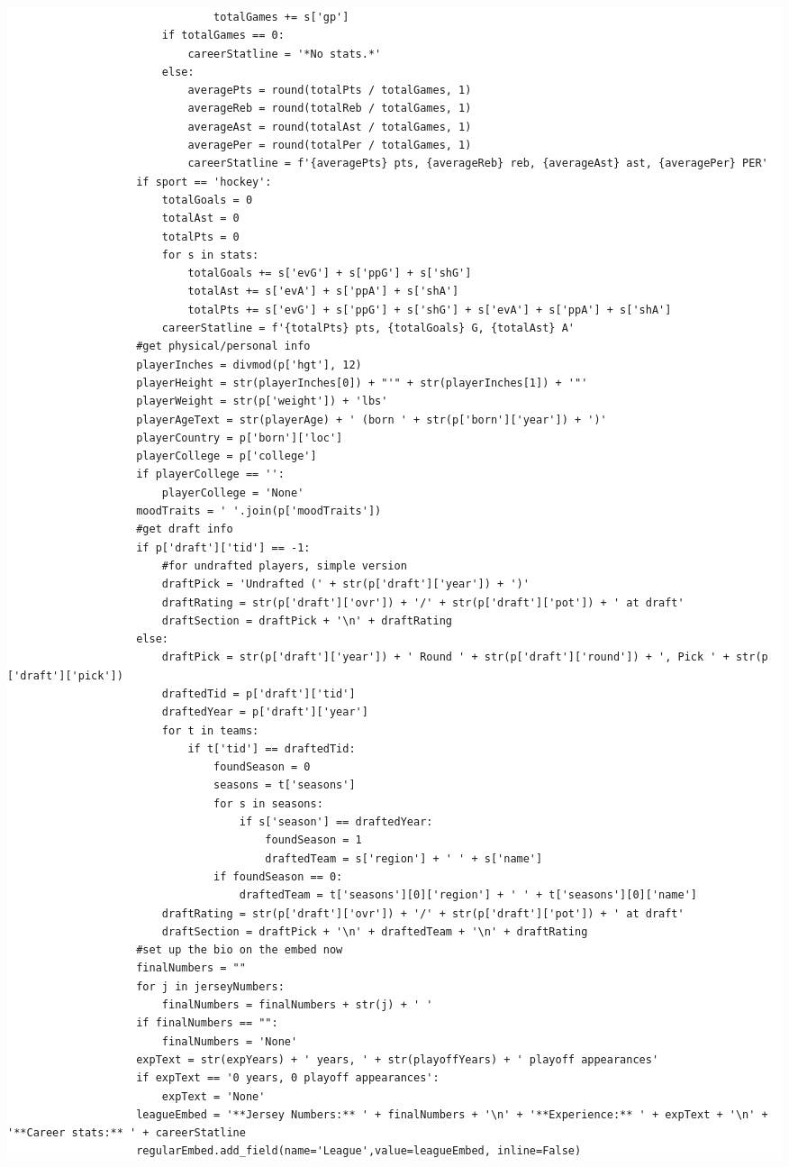                                     totalGames += s['gp']
                            if totalGames == 0:
                                careerStatline = '*No stats.*'
                            else:
                                averagePts = round(totalPts / totalGames, 1)
                                averageReb = round(totalReb / totalGames, 1)
                                averageAst = round(totalAst / totalGames, 1)
                                averagePer = round(totalPer / totalGames, 1)
                                careerStatline = f'{averagePts} pts, {averageReb} reb, {averageAst} ast, {averagePer} PER'
                        if sport == 'hockey':
                            totalGoals = 0
                            totalAst = 0
                            totalPts = 0
                            for s in stats:
                                totalGoals += s['evG'] + s['ppG'] + s['shG']
                                totalAst += s['evA'] + s['ppA'] + s['shA']
                                totalPts += s['evG'] + s['ppG'] + s['shG'] + s['evA'] + s['ppA'] + s['shA']
                            careerStatline = f'{totalPts} pts, {totalGoals} G, {totalAst} A'
                        #get physical/personal info
                        playerInches = divmod(p['hgt'], 12)
                        playerHeight = str(playerInches[0]) + "'" + str(playerInches[1]) + '"'
                        playerWeight = str(p['weight']) + 'lbs'
                        playerAgeText = str(playerAge) + ' (born ' + str(p['born']['year']) + ')'
                        playerCountry = p['born']['loc']
                        playerCollege = p['college']
                        if playerCollege == '':
                            playerCollege = 'None'
                        moodTraits = ' '.join(p['moodTraits'])
                        #get draft info
                        if p['draft']['tid'] == -1:
                            #for undrafted players, simple version
                            draftPick = 'Undrafted (' + str(p['draft']['year']) + ')'
                            draftRating = str(p['draft']['ovr']) + '/' + str(p['draft']['pot']) + ' at draft'
                            draftSection = draftPick + '\n' + draftRating
                        else:
                            draftPick = str(p['draft']['year']) + ' Round ' + str(p['draft']['round']) + ', Pick ' + str(p['draft']['pick'])
                            draftedTid = p['draft']['tid']
                            draftedYear = p['draft']['year']
                            for t in teams:
                                if t['tid'] == draftedTid:
                                    foundSeason = 0
                                    seasons = t['seasons']
                                    for s in seasons:
                                        if s['season'] == draftedYear:
                                            foundSeason = 1
                                            draftedTeam = s['region'] + ' ' + s['name']
                                    if foundSeason == 0:
                                        draftedTeam = t['seasons'][0]['region'] + ' ' + t['seasons'][0]['name']
                            draftRating = str(p['draft']['ovr']) + '/' + str(p['draft']['pot']) + ' at draft'
                            draftSection = draftPick + '\n' + draftedTeam + '\n' + draftRating
                        #set up the bio on the embed now
                        finalNumbers = ""
                        for j in jerseyNumbers:
                            finalNumbers = finalNumbers + str(j) + ' '
                        if finalNumbers == "":
                            finalNumbers = 'None'
                        expText = str(expYears) + ' years, ' + str(playoffYears) + ' playoff appearances'
                        if expText == '0 years, 0 playoff appearances':
                            expText = 'None'
                        leagueEmbed = '**Jersey Numbers:** ' + finalNumbers + '\n' + '**Experience:** ' + expText + '\n' + '**Career stats:** ' + careerStatline
                        regularEmbed.add_field(name='League',value=leagueEmbed, inline=False)